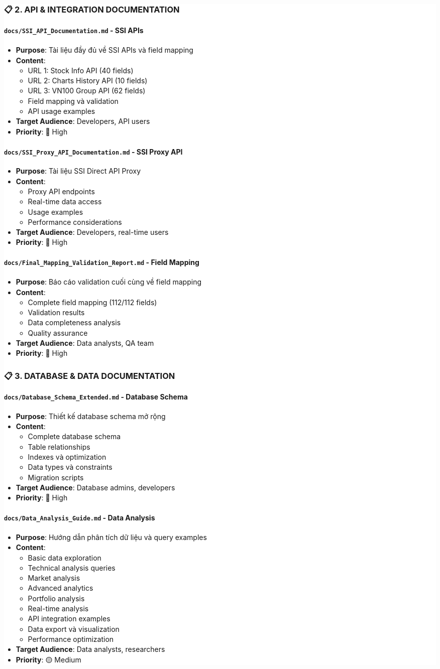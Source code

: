 ### **📋 2. API & INTEGRATION DOCUMENTATION**

#### **`docs/SSI_API_Documentation.md`** - SSI APIs
- **Purpose**: Tài liệu đầy đủ về SSI APIs và field mapping
- **Content**:
  - URL 1: Stock Info API (40 fields)
  - URL 2: Charts History API (10 fields)
  - URL 3: VN100 Group API (62 fields)
  - Field mapping và validation
  - API usage examples
- **Target Audience**: Developers, API users
- **Priority**: 🔴 High

#### **`docs/SSI_Proxy_API_Documentation.md`** - SSI Proxy API
- **Purpose**: Tài liệu SSI Direct API Proxy
- **Content**:
  - Proxy API endpoints
  - Real-time data access
  - Usage examples
  - Performance considerations
- **Target Audience**: Developers, real-time users
- **Priority**: 🔴 High

#### **`docs/Final_Mapping_Validation_Report.md`** - Field Mapping
- **Purpose**: Báo cáo validation cuối cùng về field mapping
- **Content**:
  - Complete field mapping (112/112 fields)
  - Validation results
  - Data completeness analysis
  - Quality assurance
- **Target Audience**: Data analysts, QA team
- **Priority**: 🔴 High

### **📋 3. DATABASE & DATA DOCUMENTATION**

#### **`docs/Database_Schema_Extended.md`** - Database Schema
- **Purpose**: Thiết kế database schema mở rộng
- **Content**:
  - Complete database schema
  - Table relationships
  - Indexes và optimization
  - Data types và constraints
  - Migration scripts
- **Target Audience**: Database admins, developers
- **Priority**: 🔴 High

#### **`docs/Data_Analysis_Guide.md`** - Data Analysis
- **Purpose**: Hướng dẫn phân tích dữ liệu và query examples
- **Content**:
  - Basic data exploration
  - Technical analysis queries
  - Market analysis
  - Advanced analytics
  - Portfolio analysis
  - Real-time analysis
  - API integration examples
  - Data export và visualization
  - Performance optimization
- **Target Audience**: Data analysts, researchers
- **Priority**: 🟡 Medium